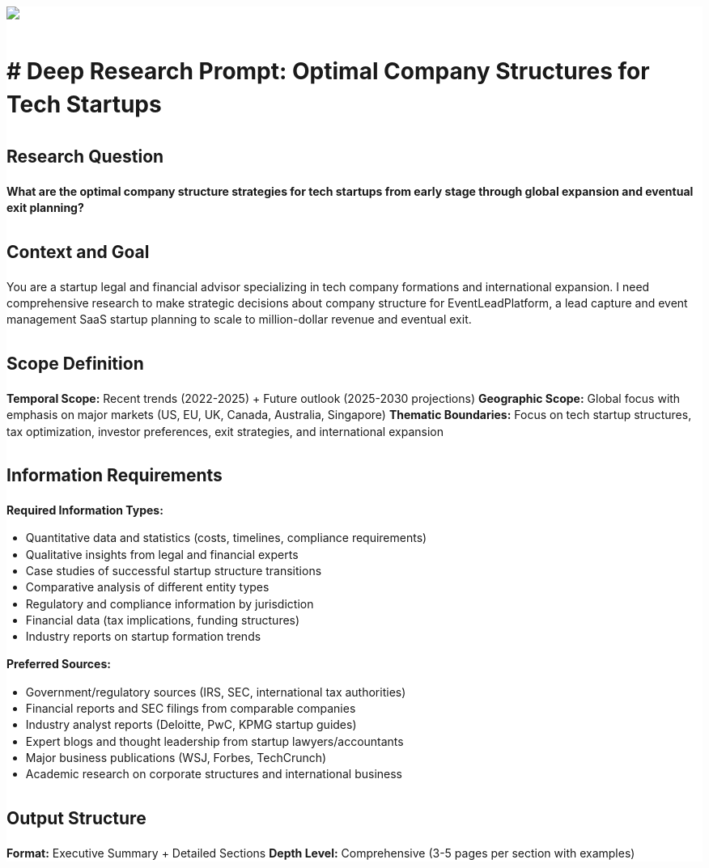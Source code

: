 <img src="https://r2cdn.perplexity.ai/pplx-full-logo-primary-dark%402x.png" style="height:64px;margin-right:32px"/>

# \# Deep Research Prompt: Optimal Company Structures for Tech Startups

## Research Question

**What are the optimal company structure strategies for tech startups from early stage through global expansion and eventual exit planning?**

## Context and Goal

You are a startup legal and financial advisor specializing in tech company formations and international expansion. I need comprehensive research to make strategic decisions about company structure for EventLeadPlatform, a lead capture and event management SaaS startup planning to scale to million-dollar revenue and eventual exit.

## Scope Definition

**Temporal Scope:** Recent trends (2022-2025) + Future outlook (2025-2030 projections)
**Geographic Scope:** Global focus with emphasis on major markets (US, EU, UK, Canada, Australia, Singapore)
**Thematic Boundaries:** Focus on tech startup structures, tax optimization, investor preferences, exit strategies, and international expansion

## Information Requirements

**Required Information Types:**

- Quantitative data and statistics (costs, timelines, compliance requirements)
- Qualitative insights from legal and financial experts
- Case studies of successful startup structure transitions
- Comparative analysis of different entity types
- Regulatory and compliance information by jurisdiction
- Financial data (tax implications, funding structures)
- Industry reports on startup formation trends

**Preferred Sources:**

- Government/regulatory sources (IRS, SEC, international tax authorities)
- Financial reports and SEC filings from comparable companies
- Industry analyst reports (Deloitte, PwC, KPMG startup guides)
- Expert blogs and thought leadership from startup lawyers/accountants
- Major business publications (WSJ, Forbes, TechCrunch)
- Academic research on corporate structures and international business


## Output Structure

**Format:** Executive Summary + Detailed Sections
**Depth Level:** Comprehensive (3-5 pages per section with examples)
